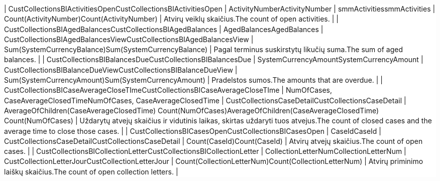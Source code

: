 | <span data-ttu-id="c5f3d-229">CustCollectionsBIActivitiesOpen</span><span class="sxs-lookup"><span data-stu-id="c5f3d-229">CustCollectionsBIActivitiesOpen</span></span>             | <span data-ttu-id="c5f3d-230">ActivityNumber</span><span class="sxs-lookup"><span data-stu-id="c5f3d-230">ActivityNumber</span></span>                       | <span data-ttu-id="c5f3d-231">smmActivities</span><span class="sxs-lookup"><span data-stu-id="c5f3d-231">smmActivities</span></span>                               | <span data-ttu-id="c5f3d-232">Count(ActivityNumber)</span><span class="sxs-lookup"><span data-stu-id="c5f3d-232">Count(ActivityNumber)</span></span>                                      | <span data-ttu-id="c5f3d-233">Atvirų veiklų skaičius.</span><span class="sxs-lookup"><span data-stu-id="c5f3d-233">The count of open activities.</span></span> |
| <span data-ttu-id="c5f3d-234">CustCollectionsBIAgedBalances</span><span class="sxs-lookup"><span data-stu-id="c5f3d-234">CustCollectionsBIAgedBalances</span></span>               | <span data-ttu-id="c5f3d-235">AgedBalances</span><span class="sxs-lookup"><span data-stu-id="c5f3d-235">AgedBalances</span></span>                         | <span data-ttu-id="c5f3d-236">CustCollectionsBIAgedBalancesView</span><span class="sxs-lookup"><span data-stu-id="c5f3d-236">CustCollectionsBIAgedBalancesView</span></span>           | <span data-ttu-id="c5f3d-237">Sum(SystemCurrencyBalance)</span><span class="sxs-lookup"><span data-stu-id="c5f3d-237">Sum(SystemCurrencyBalance)</span></span>                                 | <span data-ttu-id="c5f3d-238">Pagal terminus suskirstytų likučių suma.</span><span class="sxs-lookup"><span data-stu-id="c5f3d-238">The sum of aged balances.</span></span> |
| <span data-ttu-id="c5f3d-239">CustCollectionsBIBalancesDue</span><span class="sxs-lookup"><span data-stu-id="c5f3d-239">CustCollectionsBIBalancesDue</span></span>                | <span data-ttu-id="c5f3d-240">SystemCurrencyAmount</span><span class="sxs-lookup"><span data-stu-id="c5f3d-240">SystemCurrencyAmount</span></span>                 | <span data-ttu-id="c5f3d-241">CustCollectionsBIBalanceDueView</span><span class="sxs-lookup"><span data-stu-id="c5f3d-241">CustCollectionsBIBalanceDueView</span></span>             | <span data-ttu-id="c5f3d-242">Sum(SystemCurrencyAmount)</span><span class="sxs-lookup"><span data-stu-id="c5f3d-242">Sum(SystemCurrencyAmount)</span></span>                                  | <span data-ttu-id="c5f3d-243">Pradelstos sumos.</span><span class="sxs-lookup"><span data-stu-id="c5f3d-243">The amounts that are overdue.</span></span> |
| <span data-ttu-id="c5f3d-244">CustCollectionsBICaseAverageCloseTIme</span><span class="sxs-lookup"><span data-stu-id="c5f3d-244">CustCollectionsBICaseAverageCloseTIme</span></span>       | <span data-ttu-id="c5f3d-245">NumOfCases, CaseAverageClosedTime</span><span class="sxs-lookup"><span data-stu-id="c5f3d-245">NumOfCases, CaseAverageClosedTime</span></span>    | <span data-ttu-id="c5f3d-246">CustCollectionsCaseDetail</span><span class="sxs-lookup"><span data-stu-id="c5f3d-246">CustCollectionsCaseDetail</span></span>                   | <span data-ttu-id="c5f3d-247">AverageOfChildren(CaseAverageClosedTime) Count(NumOfCases)</span><span class="sxs-lookup"><span data-stu-id="c5f3d-247">AverageOfChildren(CaseAverageClosedTime) Count(NumOfCases)</span></span> | <span data-ttu-id="c5f3d-248">Uždarytų atvejų skaičius ir vidutinis laikas, skirtas uždaryti tuos atvejus.</span><span class="sxs-lookup"><span data-stu-id="c5f3d-248">The count of closed cases and the average time to close those cases.</span></span> |
| <span data-ttu-id="c5f3d-249">CustCollectionsBICasesOpen</span><span class="sxs-lookup"><span data-stu-id="c5f3d-249">CustCollectionsBICasesOpen</span></span>                  | <span data-ttu-id="c5f3d-250">CaseId</span><span class="sxs-lookup"><span data-stu-id="c5f3d-250">CaseId</span></span>                               | <span data-ttu-id="c5f3d-251">CustCollectionsCaseDetail</span><span class="sxs-lookup"><span data-stu-id="c5f3d-251">CustCollectionsCaseDetail</span></span>                   | <span data-ttu-id="c5f3d-252">Count(CaseId)</span><span class="sxs-lookup"><span data-stu-id="c5f3d-252">Count(CaseId)</span></span>                                              | <span data-ttu-id="c5f3d-253">Atvirų atvejų skaičius.</span><span class="sxs-lookup"><span data-stu-id="c5f3d-253">The count of open cases.</span></span> |
| <span data-ttu-id="c5f3d-254">CustCollectionsBICollectionLetter</span><span class="sxs-lookup"><span data-stu-id="c5f3d-254">CustCollectionsBICollectionLetter</span></span>           | <span data-ttu-id="c5f3d-255">CollectionLetterNum</span><span class="sxs-lookup"><span data-stu-id="c5f3d-255">CollectionLetterNum</span></span>                  | <span data-ttu-id="c5f3d-256">CustCollectionLetterJour</span><span class="sxs-lookup"><span data-stu-id="c5f3d-256">CustCollectionLetterJour</span></span>                    | <span data-ttu-id="c5f3d-257">Count(CollectionLetterNum)</span><span class="sxs-lookup"><span data-stu-id="c5f3d-257">Count(CollectionLetterNum)</span></span>                                 | <span data-ttu-id="c5f3d-258">Atvirų priminimo laiškų skaičius.</span><span class="sxs-lookup"><span data-stu-id="c5f3d-258">The count of open collection letters.</span></span> |